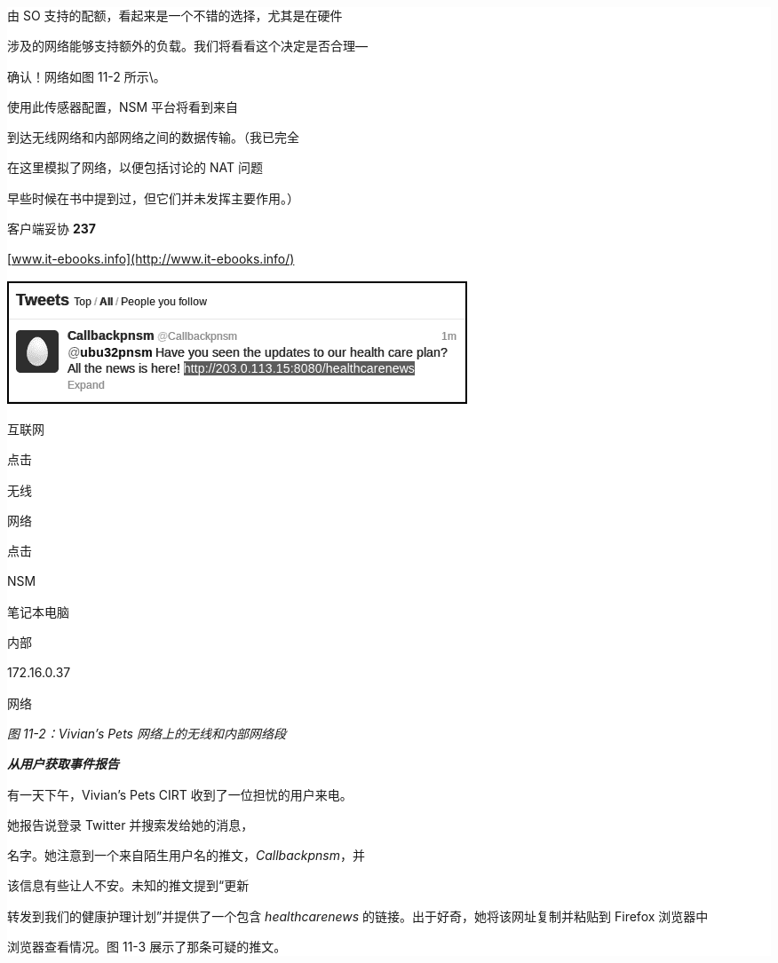由 SO 支持的配额，看起来是一个不错的选择，尤其是在硬件

涉及的网络能够支持额外的负载。我们将看看这个决定是否合理—

确认！网络如图 11-2 所示\。

使用此传感器配置，NSM 平台将看到来自

到达无线网络和内部网络之间的数据传输。（我已完全

在这里模拟了网络，以便包括讨论的 NAT 问题

早些时候在书中提到过，但它们并未发挥主要作用。）

客户端妥协 **237**

[www.it-ebooks.info](http://www.it-ebooks.info/)

![图像 132](img/index-272_1.png)

互联网

点击

无线

网络

点击

NSM

笔记本电脑

内部

172.16.0.37

网络

*图 11-2：Vivian’s Pets 网络上的无线和内部网络段*

***从用户获取事件报告***

有一天下午，Vivian’s Pets CIRT 收到了一位担忧的用户来电。

她报告说登录 Twitter 并搜索发给她的消息，

名字。她注意到一个来自陌生用户名的推文，*Callbackpnsm*，并

该信息有些让人不安。未知的推文提到“更新

转发到我们的健康护理计划”并提供了一个包含 *healthcarenews* 的链接。出于好奇，她将该网址复制并粘贴到 Firefox 浏览器中

浏览器查看情况。图 11-3 展示了那条可疑的推文。
